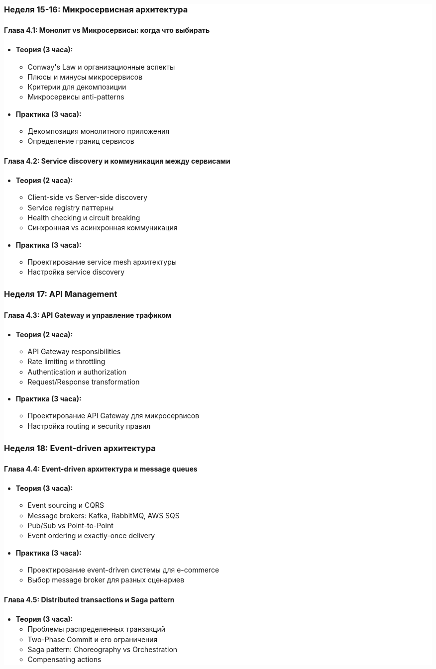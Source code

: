 ### Неделя 15-16: Микросервисная архитектура
#### Глава 4.1: Монолит vs Микросервисы: когда что выбирать
- **Теория (3 часа):**
  - Conway's Law и организационные аспекты
  - Плюсы и минусы микросервисов
  - Критерии для декомпозиции
  - Микросервисы anti-patterns

- **Практика (3 часа):**
  - Декомпозиция монолитного приложения
  - Определение границ сервисов

#### Глава 4.2: Service discovery и коммуникация между сервисами
- **Теория (2 часа):**
  - Client-side vs Server-side discovery
  - Service registry паттерны
  - Health checking и circuit breaking
  - Синхронная vs асинхронная коммуникация

- **Практика (3 часа):**
  - Проектирование service mesh архитектуры
  - Настройка service discovery

### Неделя 17: API Management
#### Глава 4.3: API Gateway и управление трафиком
- **Теория (2 часа):**
  - API Gateway responsibilities
  - Rate limiting и throttling
  - Authentication и authorization
  - Request/Response transformation

- **Практика (3 часа):**
  - Проектирование API Gateway для микросервисов
  - Настройка routing и security правил

### Неделя 18: Event-driven архитектура
#### Глава 4.4: Event-driven архитектура и message queues
- **Теория (3 часа):**
  - Event sourcing и CQRS
  - Message brokers: Kafka, RabbitMQ, AWS SQS
  - Pub/Sub vs Point-to-Point
  - Event ordering и exactly-once delivery

- **Практика (3 часа):**
  - Проектирование event-driven системы для e-commerce
  - Выбор message broker для разных сценариев

#### Глава 4.5: Distributed transactions и Saga pattern
- **Теория (3 часа):**
  - Проблемы распределенных транзакций
  - Two-Phase Commit и его ограничения
  - Saga pattern: Choreography vs Orchestration
  - Compensating actions
